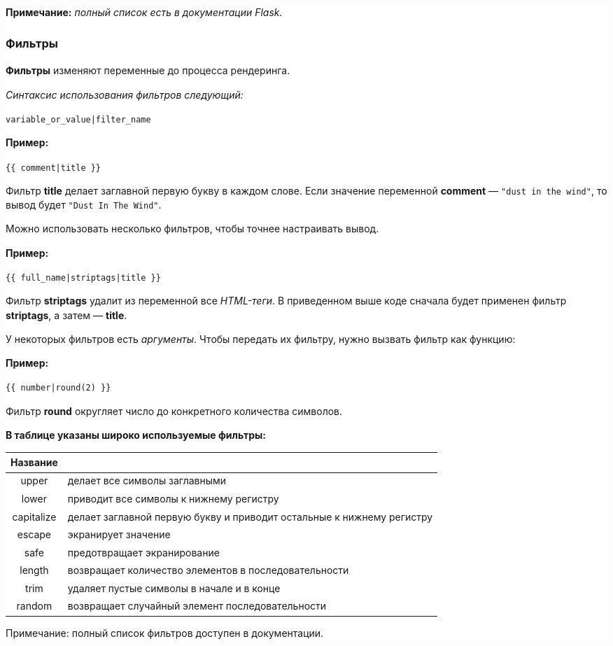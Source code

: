 **Примечание:** *полный список есть в документации Flask.*

### Фильтры

**Фильтры** изменяют переменные до процесса рендеринга. 

*Синтаксис использования фильтров следующий:*
```
variable_or_value|filter_name
```

**Пример:**
```
{{ comment|title }}
```

Фильтр **title** делает заглавной первую букву в каждом слове. Если значение переменной **comment** — ``"dust in the wind"``, то вывод будет ``"Dust In The Wind"``.

Можно использовать несколько фильтров, чтобы точнее настраивать вывод. 

**Пример:**
```
{{ full_name|striptags|title }}
```
Фильтр **striptags** удалит из переменной все *HTML-теги*. В приведенном выше коде сначала будет применен фильтр **striptags**, а затем — **title**.

У некоторых фильтров есть *аргументы*. Чтобы передать их фильтру, нужно вызвать фильтр как функцию:

**Пример:**

```
{{ number|round(2) }}

```
Фильтр **round** округляет число до конкретного количества символов.

**В таблице указаны широко используемые фильтры:**

|Название	|                                                                          |
|:---------:|:-------------------------------------------------------------------------|      
|upper	    | делает все символы заглавными                                            |
|lower	    | приводит все символы к нижнему регистру                                  |
|capitalize |	делает заглавной первую букву и приводит остальные к нижнему регистру  |
|escape	    | экранирует значение                                                      |
|safe	    | предотвращает экранирование                                              | 
|length	    | возвращает количество элементов в последовательности                     |
|trim	    | удаляет пустые символы в начале и в конце                                |
|random	    | возвращает случайный элемент последовательности                          |

Примечание: полный список фильтров доступен в документации.
